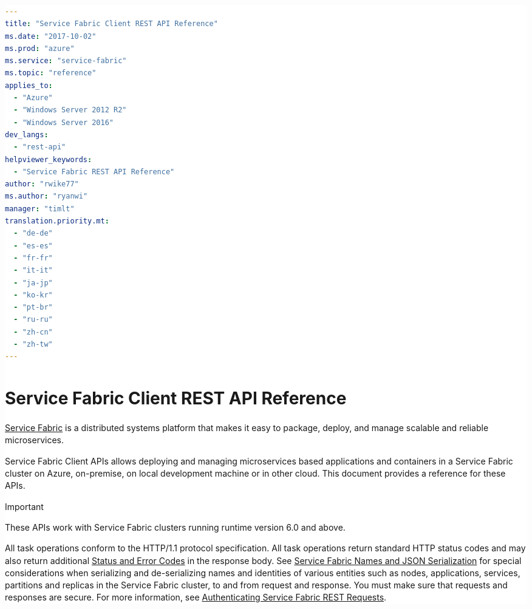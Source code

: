 ```yaml
---
title: "Service Fabric Client REST API Reference"
ms.date: "2017-10-02"
ms.prod: "azure"
ms.service: "service-fabric"
ms.topic: "reference"
applies_to: 
  - "Azure"
  - "Windows Server 2012 R2"
  - "Windows Server 2016"
dev_langs: 
  - "rest-api"
helpviewer_keywords: 
  - "Service Fabric REST API Reference"
author: "rwike77"
ms.author: "ryanwi"
manager: "timlt"
translation.priority.mt: 
  - "de-de"
  - "es-es"
  - "fr-fr"
  - "it-it"
  - "ja-jp"
  - "ko-kr"
  - "pt-br"
  - "ru-ru"
  - "zh-cn"
  - "zh-tw"
---
```



# Service Fabric Client REST API Reference

[Service Fabric](http://aka.ms/ServiceFabric) is a distributed systems platform that makes it easy to package, deploy, and manage scalable and reliable microservices. 

Service Fabric Client APIs allows deploying and managing microservices based applications and containers in a Service Fabric cluster on Azure, on-premise, on local development machine or in other cloud. This document provides a reference for these APIs.


> [!IMPORTANT]
>  These APIs work with Service Fabric clusters running runtime version 6.0 and above.
>

All task operations conform to the HTTP/1.1 protocol specification. All task operations return standard HTTP status codes and may also return additional [Status and Error Codes](sfclient-v60-status-and-error-codes.md) in the response body. See [Service Fabric Names and JSON Serialization](sfclient-v60-service-fabric-names-and-json-serialization.md) for special considerations when serializing and de-serializing names and identities of various entities such as nodes, applications, services, partitions and replicas in the Service Fabric cluster, to and from request and response. You must make sure that requests and responses are secure. For more information, see [Authenticating Service Fabric REST Requests](sfclient-v60-authenticating-service-fabric-rest-requests.md). 
